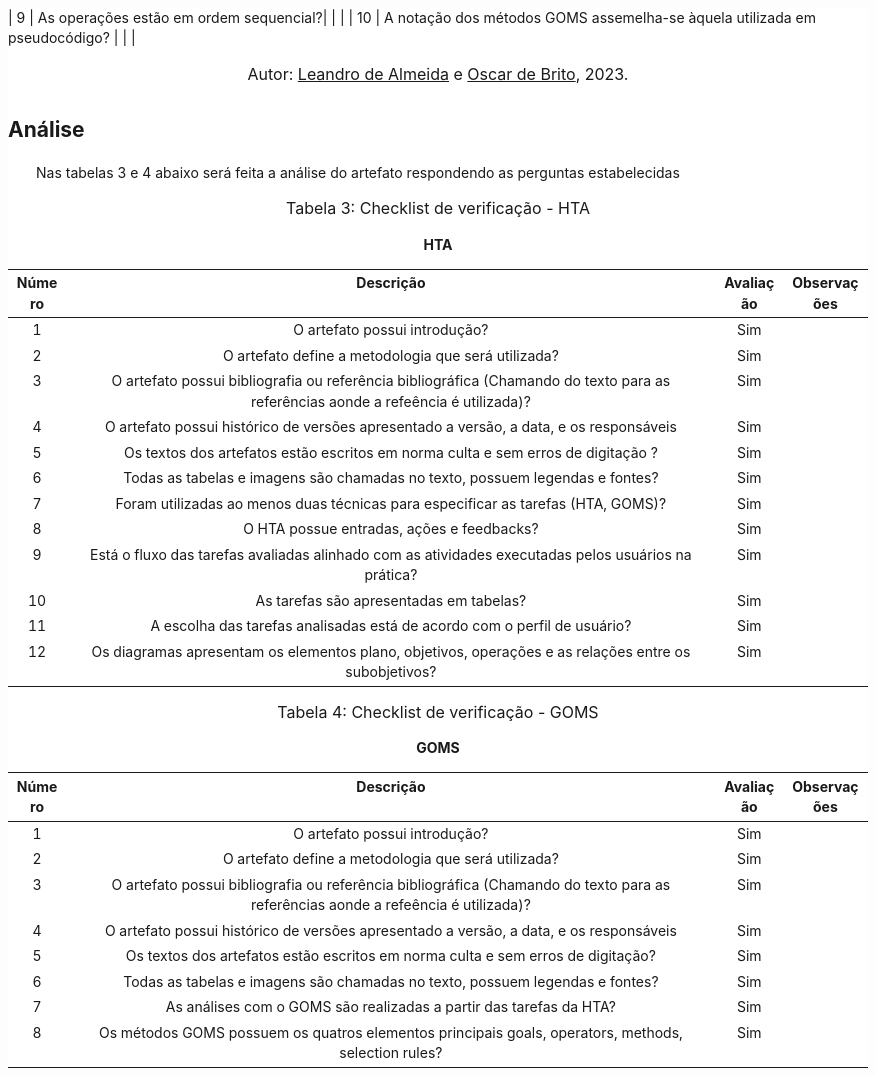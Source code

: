 | 9 | As operações estão em ordem sequencial?| | |
| 10 | A notação dos métodos GOMS assemelha-se àquela utilizada em pseudocódigo? | | |



</center>

<font size="3"><p style="text-align: center"> Autor: <a href="https://github.com/leomitx10" target="_blanck">Leandro de Almeida</a> e <a href="https://github.com/OscarDeBrito" target="_blanck">Oscar de Brito</a>, 2023.</p></font>


## Análise
<p align="justify">&emsp;&emsp;Nas tabelas 3 e 4 abaixo será feita a análise do artefato respondendo as perguntas estabelecidas</p>


<font size="3"><p style="text-align: center"> Tabela 3: Checklist de verificação - HTA </p> </font>

<center>

**HTA**

| Número | Descrição | Avaliação | Observações | 
| :----: | :-------: | :-------: | :--------: | 
| 1 | O artefato possui introdução? | Sim  |  |
| 2 | O artefato define a metodologia que será utilizada? | Sim | |
| 3 | O artefato possui bibliografia ou referência bibliográfica (Chamando do texto para as referências aonde a refeência é utilizada)? | Sim | |
| 4 | O artefato possui histórico de versões apresentado a versão, a data, e os responsáveis | Sim | |
| 5 | Os textos dos artefatos estão escritos em norma culta e sem erros de digitação ? | Sim | |
| 6 | Todas as tabelas e imagens são chamadas no texto, possuem legendas e fontes? | Sim | |
| 7 | Foram utilizadas ao menos duas técnicas para especificar as tarefas (HTA, GOMS)? | Sim | |
| 8 | O HTA possue entradas, ações e feedbacks? | Sim | |
| 9 | Está o fluxo das tarefas avaliadas alinhado com as atividades executadas pelos usuários na prática? | Sim | |
| 10 | As tarefas são apresentadas em tabelas? | Sim | |
| 11 | A escolha das tarefas analisadas está de acordo com o perfil de usuário? | Sim | |
| 12 | Os diagramas apresentam os elementos plano, objetivos, operações e as relações entre os subobjetivos? | Sim | |

<font size="3"><p style="text-align: center"> Tabela 4: Checklist de verificação - GOMS </p> </font>


**GOMS**

| Número | Descrição | Avaliação | Observações | 
| :----: | :-------: | :-------: | :--------: | 
| 1 | O artefato possui introdução? | Sim |  |
| 2 | O artefato define a metodologia que será utilizada? | Sim | |
| 3 | O artefato possui bibliografia ou referência bibliográfica (Chamando do texto para as referências aonde a refeência é utilizada)? | Sim | |
| 4 | O artefato possui histórico de versões apresentado a versão, a data, e os responsáveis | Sim | |
| 5 | Os textos dos artefatos estão escritos em norma culta e sem erros de digitação? | Sim | |
| 6 | Todas as tabelas e imagens são chamadas no texto, possuem legendas e fontes? | Sim | |
| 7 | As análises com o GOMS são realizadas a partir das tarefas da HTA? | Sim | |
| 8 | Os métodos GOMS possuem os quatros elementos principais goals, operators, methods, selection rules? | Sim | |